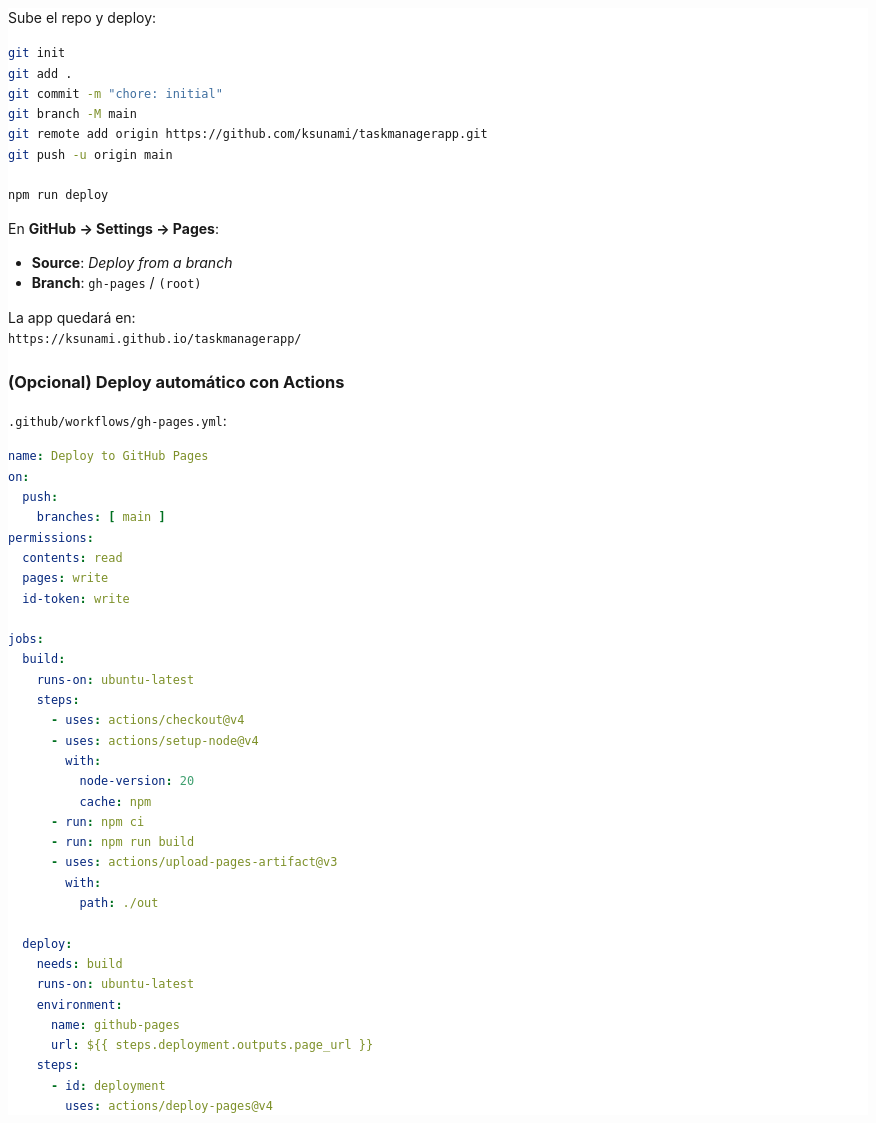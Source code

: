 Sube el repo y deploy:

```bash
git init
git add .
git commit -m "chore: initial"
git branch -M main
git remote add origin https://github.com/ksunami/taskmanagerapp.git
git push -u origin main

npm run deploy
```

En **GitHub → Settings → Pages**:
- **Source**: *Deploy from a branch*
- **Branch**: `gh-pages` / `(root)`

La app quedará en:  
`https://ksunami.github.io/taskmanagerapp/`

### (Opcional) Deploy automático con Actions

`.github/workflows/gh-pages.yml`:

```yaml
name: Deploy to GitHub Pages
on:
  push:
    branches: [ main ]
permissions:
  contents: read
  pages: write
  id-token: write

jobs:
  build:
    runs-on: ubuntu-latest
    steps:
      - uses: actions/checkout@v4
      - uses: actions/setup-node@v4
        with:
          node-version: 20
          cache: npm
      - run: npm ci
      - run: npm run build
      - uses: actions/upload-pages-artifact@v3
        with:
          path: ./out

  deploy:
    needs: build
    runs-on: ubuntu-latest
    environment:
      name: github-pages
      url: ${{ steps.deployment.outputs.page_url }}
    steps:
      - id: deployment
        uses: actions/deploy-pages@v4
```
